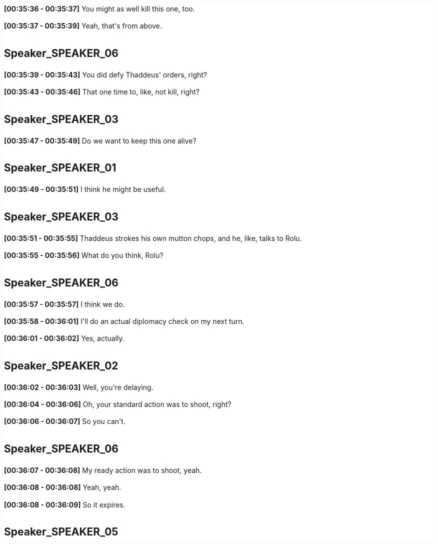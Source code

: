 **[00:35:36 - 00:35:37]** You might as well kill this one, too.

**[00:35:37 - 00:35:39]** Yeah, that's from above.


## Speaker_SPEAKER_06

**[00:35:39 - 00:35:43]** You did defy Thaddeus' orders, right?

**[00:35:43 - 00:35:46]** That one time to, like, not kill, right?


## Speaker_SPEAKER_03

**[00:35:47 - 00:35:49]** Do we want to keep this one alive?


## Speaker_SPEAKER_01

**[00:35:49 - 00:35:51]** I think he might be useful.


## Speaker_SPEAKER_03

**[00:35:51 - 00:35:55]** Thaddeus strokes his own mutton chops, and he, like, talks to Rolu.

**[00:35:55 - 00:35:56]** What do you think, Rolu?


## Speaker_SPEAKER_06

**[00:35:57 - 00:35:57]** I think we do.

**[00:35:58 - 00:36:01]** I'll do an actual diplomacy check on my next turn.

**[00:36:01 - 00:36:02]** Yes, actually.


## Speaker_SPEAKER_02

**[00:36:02 - 00:36:03]** Well, you're delaying.

**[00:36:04 - 00:36:06]** Oh, your standard action was to shoot, right?

**[00:36:06 - 00:36:07]** So you can't.


## Speaker_SPEAKER_06

**[00:36:07 - 00:36:08]** My ready action was to shoot, yeah.

**[00:36:08 - 00:36:08]** Yeah, yeah.

**[00:36:08 - 00:36:09]** So it expires.


## Speaker_SPEAKER_05
